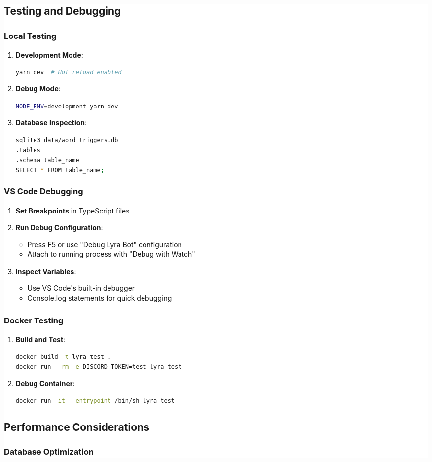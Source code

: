 ## Testing and Debugging

### Local Testing

1. **Development Mode**:

    ```bash
    yarn dev  # Hot reload enabled
    ```

2. **Debug Mode**:

    ```bash
    NODE_ENV=development yarn dev
    ```

3. **Database Inspection**:
    ```bash
    sqlite3 data/word_triggers.db
    .tables
    .schema table_name
    SELECT * FROM table_name;
    ```

### VS Code Debugging

1. **Set Breakpoints** in TypeScript files
2. **Run Debug Configuration**:
    - Press F5 or use "Debug Lyra Bot" configuration
    - Attach to running process with "Debug with Watch"

3. **Inspect Variables**:
    - Use VS Code's built-in debugger
    - Console.log statements for quick debugging

### Docker Testing

1. **Build and Test**:

    ```bash
    docker build -t lyra-test .
    docker run --rm -e DISCORD_TOKEN=test lyra-test
    ```

2. **Debug Container**:
    ```bash
    docker run -it --entrypoint /bin/sh lyra-test
    ```

## Performance Considerations

### Database Optimization
